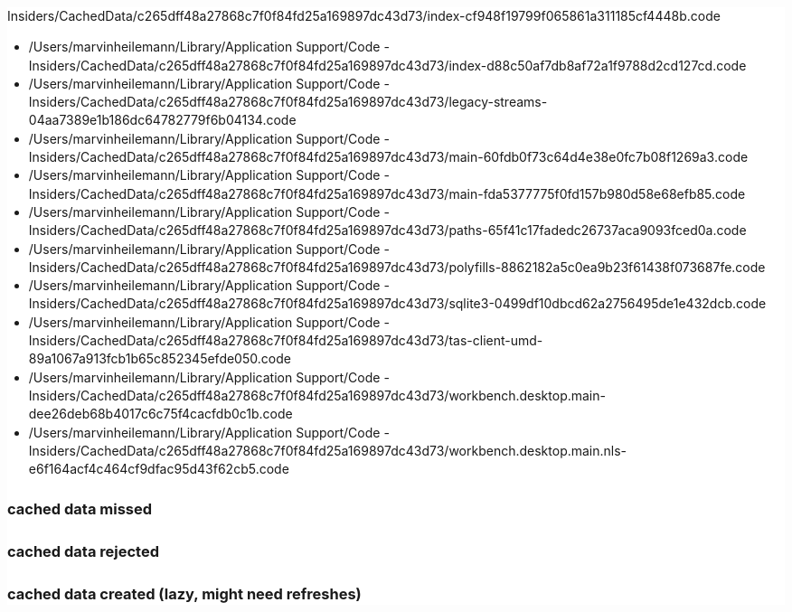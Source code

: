   Insiders/CachedData/c265dff48a27868c7f0f84fd25a169897dc43d73/index-cf948f19799f065861a311185cf4448b.code
- /Users/marvinheilemann/Library/Application Support/Code -
  Insiders/CachedData/c265dff48a27868c7f0f84fd25a169897dc43d73/index-d88c50af7db8af72a1f9788d2cd127cd.code
- /Users/marvinheilemann/Library/Application Support/Code -
  Insiders/CachedData/c265dff48a27868c7f0f84fd25a169897dc43d73/legacy-streams-04aa7389e1b186dc64782779f6b04134.code
- /Users/marvinheilemann/Library/Application Support/Code -
  Insiders/CachedData/c265dff48a27868c7f0f84fd25a169897dc43d73/main-60fdb0f73c64d4e38e0fc7b08f1269a3.code
- /Users/marvinheilemann/Library/Application Support/Code -
  Insiders/CachedData/c265dff48a27868c7f0f84fd25a169897dc43d73/main-fda5377775f0fd157b980d58e68efb85.code
- /Users/marvinheilemann/Library/Application Support/Code -
  Insiders/CachedData/c265dff48a27868c7f0f84fd25a169897dc43d73/paths-65f41c17fadedc26737aca9093fced0a.code
- /Users/marvinheilemann/Library/Application Support/Code -
  Insiders/CachedData/c265dff48a27868c7f0f84fd25a169897dc43d73/polyfills-8862182a5c0ea9b23f61438f073687fe.code
- /Users/marvinheilemann/Library/Application Support/Code -
  Insiders/CachedData/c265dff48a27868c7f0f84fd25a169897dc43d73/sqlite3-0499df10dbcd62a2756495de1e432dcb.code
- /Users/marvinheilemann/Library/Application Support/Code -
  Insiders/CachedData/c265dff48a27868c7f0f84fd25a169897dc43d73/tas-client-umd-89a1067a913fcb1b65c852345efde050.code
- /Users/marvinheilemann/Library/Application Support/Code -
  Insiders/CachedData/c265dff48a27868c7f0f84fd25a169897dc43d73/workbench.desktop.main-dee26deb68b4017c6c75f4cacfdb0c1b.code
- /Users/marvinheilemann/Library/Application Support/Code -
  Insiders/CachedData/c265dff48a27868c7f0f84fd25a169897dc43d73/workbench.desktop.main.nls-e6f164acf4c464cf9dfac95d43f62cb5.code

### cached data missed

### cached data rejected

### cached data created (lazy, might need refreshes)
